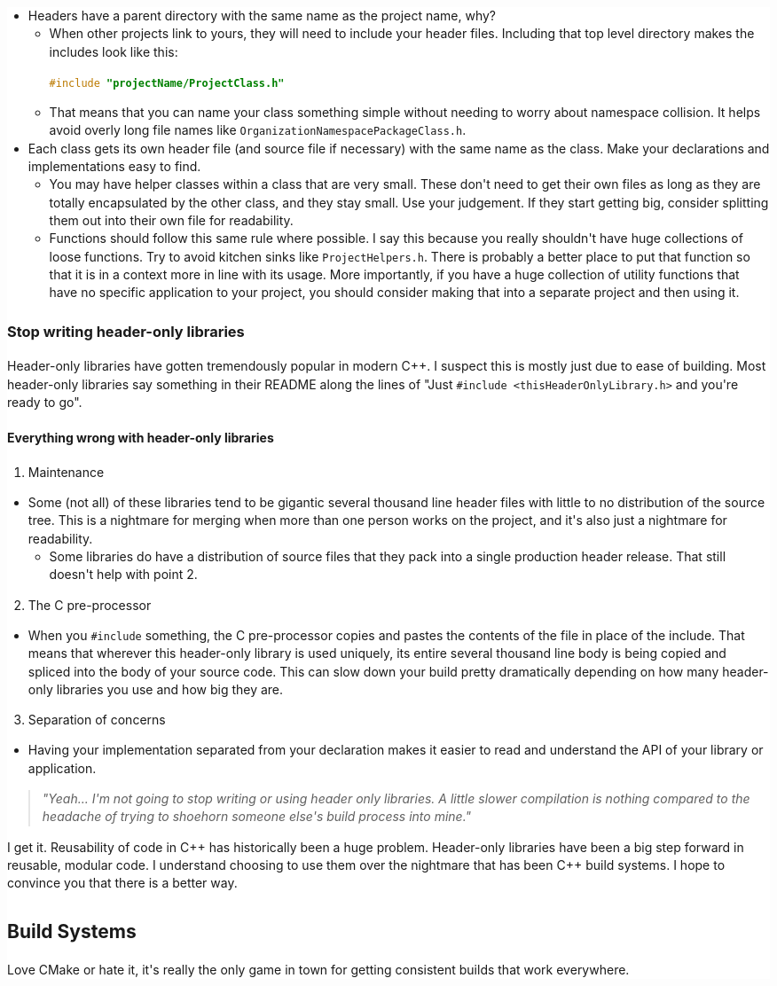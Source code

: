 * Headers have a parent directory with the same name as the project name, why?
  * When other projects link to yours, they will need to include your header files. Including that top level
    directory makes the includes look like this: 
    ```cpp
    #include "projectName/ProjectClass.h"
    ```
   * That means that you can name your class something simple without needing to worry about namespace collision. It helps avoid overly long file names like `OrganizationNamespacePackageClass.h`.
* Each class gets its own header file (and source file if necessary) with the same name as the class. Make your declarations and implementations easy to find.
  * You may have helper classes within a class that are very small. These don't need to get their own files as long as they are totally encapsulated by the other class, and they stay small. Use your judgement. If they start getting big, consider splitting them out into their own file for readability.
  * Functions should follow this same rule where possible. I say this because you really shouldn't have huge collections of loose functions. Try to avoid kitchen sinks like `ProjectHelpers.h`. There is probably a better place to put that function so that it is in a context more in line with its usage. More importantly, if you have a huge collection of utility functions that have no specific application to your project, you should consider making that into a separate project and then using it.
  
### Stop writing header-only libraries
Header-only libraries have gotten tremendously popular in modern C++. I suspect this is mostly just due to ease of building. Most header-only libraries say something in their README along the lines of "Just `#include <thisHeaderOnlyLibrary.h>` and you're ready to go".

#### Everything wrong with header-only libraries
1. Maintenance
  * Some (not all) of these libraries tend to be gigantic several thousand line header files with little to no distribution of the source tree. This is a nightmare for merging when more than one person works on the project, and it's also just a nightmare for readability.
    * Some libraries do have a distribution of source files that they pack into a single production header release. That still doesn't help with point 2.
2. The C pre-processor
  * When you `#include` something, the C pre-processor copies and pastes the contents of the file in place of the include. That means that wherever this header-only library is used uniquely, its entire several thousand line body is being copied and spliced into the body of your source code. This can slow down your build pretty dramatically depending on how many header-only libraries you use and how big they are.
3. Separation of concerns
  * Having your implementation separated from your declaration makes it easier to read and understand the API of your library or application. 
  
> *"Yeah... I'm not going to stop writing or using header only libraries. A little slower compilation is nothing compared to the headache of trying to shoehorn someone else's build process into mine."*

I get it. Reusability of code in C++ has historically been a huge problem. Header-only libraries have been a big step forward in reusable, modular code. I understand choosing to use them over the nightmare that has been C++ build systems. I hope to convince you that there is a better way.

## Build Systems
Love CMake or hate it, it's really the only game in town for getting consistent builds that work everywhere.
